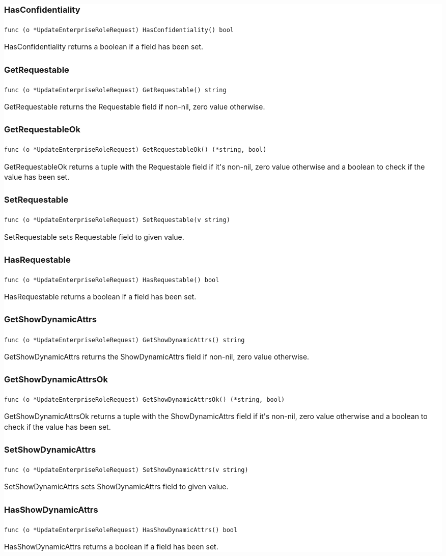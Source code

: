 ### HasConfidentiality

`func (o *UpdateEnterpriseRoleRequest) HasConfidentiality() bool`

HasConfidentiality returns a boolean if a field has been set.

### GetRequestable

`func (o *UpdateEnterpriseRoleRequest) GetRequestable() string`

GetRequestable returns the Requestable field if non-nil, zero value otherwise.

### GetRequestableOk

`func (o *UpdateEnterpriseRoleRequest) GetRequestableOk() (*string, bool)`

GetRequestableOk returns a tuple with the Requestable field if it's non-nil, zero value otherwise
and a boolean to check if the value has been set.

### SetRequestable

`func (o *UpdateEnterpriseRoleRequest) SetRequestable(v string)`

SetRequestable sets Requestable field to given value.

### HasRequestable

`func (o *UpdateEnterpriseRoleRequest) HasRequestable() bool`

HasRequestable returns a boolean if a field has been set.

### GetShowDynamicAttrs

`func (o *UpdateEnterpriseRoleRequest) GetShowDynamicAttrs() string`

GetShowDynamicAttrs returns the ShowDynamicAttrs field if non-nil, zero value otherwise.

### GetShowDynamicAttrsOk

`func (o *UpdateEnterpriseRoleRequest) GetShowDynamicAttrsOk() (*string, bool)`

GetShowDynamicAttrsOk returns a tuple with the ShowDynamicAttrs field if it's non-nil, zero value otherwise
and a boolean to check if the value has been set.

### SetShowDynamicAttrs

`func (o *UpdateEnterpriseRoleRequest) SetShowDynamicAttrs(v string)`

SetShowDynamicAttrs sets ShowDynamicAttrs field to given value.

### HasShowDynamicAttrs

`func (o *UpdateEnterpriseRoleRequest) HasShowDynamicAttrs() bool`

HasShowDynamicAttrs returns a boolean if a field has been set.
